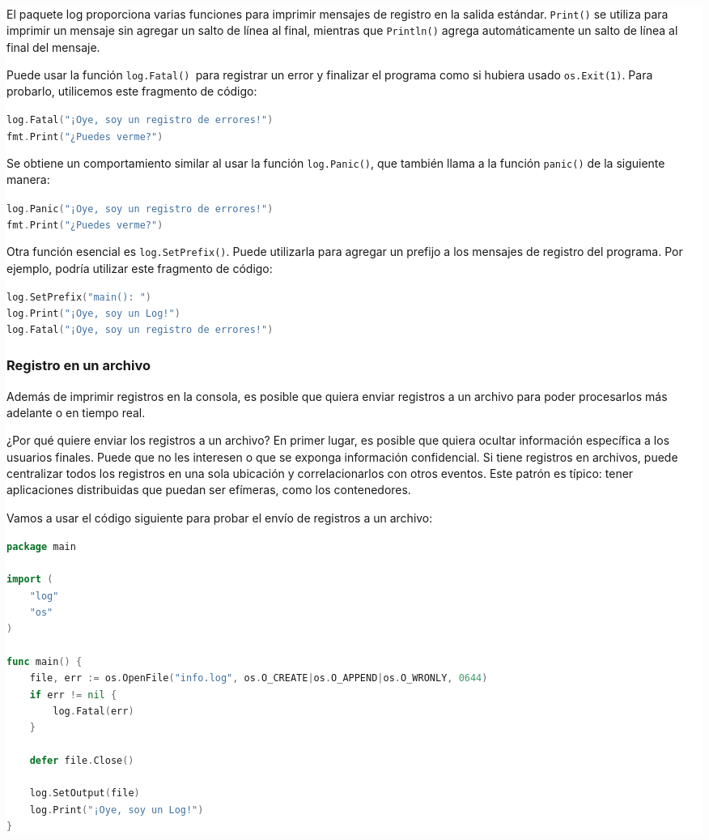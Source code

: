 El paquete log proporciona varias funciones para imprimir mensajes de registro en la salida estándar. `Print()` se utiliza para imprimir un mensaje sin agregar un salto de línea al final, mientras que `Println()` agrega automáticamente un salto de línea al final del mensaje.

Puede usar la función `log.Fatal() `para registrar un error y finalizar el programa como si hubiera usado `os.Exit(1)`. Para probarlo, utilicemos este fragmento de código:

~~~go
log.Fatal("¡Oye, soy un registro de errores!")
fmt.Print("¿Puedes verme?")
~~~

Se obtiene un comportamiento similar al usar la función `log.Panic()`, que también llama a la función `panic()` de la siguiente manera:

~~~go
log.Panic("¡Oye, soy un registro de errores!")
fmt.Print("¿Puedes verme?")
~~~

Otra función esencial es `log.SetPrefix()`. Puede utilizarla para agregar un prefijo a los mensajes de registro del programa. Por ejemplo, podría utilizar este fragmento de código:

~~~go
log.SetPrefix("main(): ")
log.Print("¡Oye, soy un Log!")
log.Fatal("¡Oye, soy un registro de errores!")
~~~

### Registro en un archivo
Además de imprimir registros en la consola, es posible que quiera enviar registros a un archivo para poder procesarlos más adelante o en tiempo real.

¿Por qué quiere enviar los registros a un archivo? En primer lugar, es posible que quiera ocultar información específica a los usuarios finales. Puede que no les interesen o que se exponga información confidencial. Si tiene registros en archivos, puede centralizar todos los registros en una sola ubicación y correlacionarlos con otros eventos. Este patrón es típico: tener aplicaciones distribuidas que puedan ser efímeras, como los contenedores.

Vamos a usar el código siguiente para probar el envío de registros a un archivo:

~~~go
package main

import (
	"log"
	"os"
)

func main() {
	file, err := os.OpenFile("info.log", os.O_CREATE|os.O_APPEND|os.O_WRONLY, 0644)
	if err != nil {
		log.Fatal(err)
	}

	defer file.Close()

	log.SetOutput(file)
	log.Print("¡Oye, soy un Log!")
}
~~~
